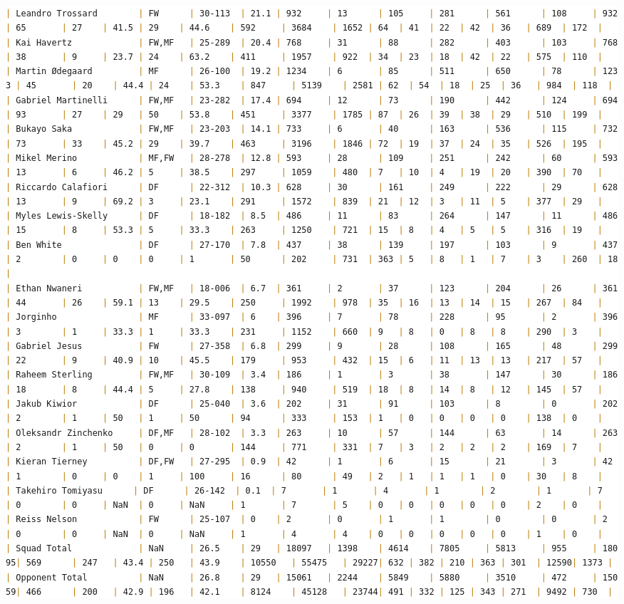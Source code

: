 ```markdown
| Leandro Trossard        | FW      | 30-113  | 21.1 | 932     | 13      | 105     | 281      | 561      | 108     | 932  | 65       | 27    | 41.5 | 29    | 44.6    | 592     | 3684    | 1652 | 64  | 41  | 22  | 42  | 36   | 689  | 172  |
| Kai Havertz             | FW,MF   | 25-289  | 20.4 | 768     | 31      | 88      | 282      | 403      | 103     | 768  | 38       | 9     | 23.7 | 24    | 63.2    | 411     | 1957    | 922  | 34  | 23  | 18  | 42  | 22   | 575  | 110  |
| Martin Ødegaard         | MF      | 26-100  | 19.2 | 1234    | 6       | 85      | 511      | 650      | 78      | 1233 | 45       | 20    | 44.4 | 24    | 53.3    | 847     | 5139    | 2581 | 62  | 54  | 18  | 25  | 36   | 984  | 118  |
| Gabriel Martinelli      | FW,MF   | 23-282  | 17.4 | 694     | 12      | 73      | 190      | 442      | 124     | 694  | 93       | 27    | 29   | 50    | 53.8    | 451     | 3377    | 1785 | 87  | 26  | 39  | 38  | 29   | 510  | 199  |
| Bukayo Saka             | FW,MF   | 23-203  | 14.1 | 733     | 6       | 40      | 163      | 536      | 115     | 732  | 73       | 33    | 45.2 | 29    | 39.7    | 463     | 3196    | 1846 | 72  | 19  | 37  | 24  | 35   | 526  | 195  |
| Mikel Merino            | MF,FW   | 28-278  | 12.8 | 593     | 28      | 109     | 251      | 242      | 60      | 593  | 13       | 6     | 46.2 | 5     | 38.5    | 297     | 1059    | 480  | 7   | 10  | 4   | 19  | 20   | 390  | 70   |
| Riccardo Calafiori      | DF      | 22-312  | 10.3 | 628     | 30      | 161     | 249      | 222      | 29      | 628  | 13       | 9     | 69.2 | 3     | 23.1    | 291     | 1572    | 839  | 21  | 12  | 3   | 11  | 5    | 377  | 29   |
| Myles Lewis-Skelly      | DF      | 18-182  | 8.5  | 486     | 11      | 83      | 264      | 147      | 11      | 486  | 15       | 8     | 53.3 | 5     | 33.3    | 263     | 1250    | 721  | 15  | 8   | 4   | 5   | 5    | 316  | 19   |
| Ben White               | DF      | 27-170  | 7.8  | 437     | 38      | 139     | 197      | 103      | 9       | 437  | 2        | 0     | 0    | 0     | 1       | 50      | 202     | 731  | 363 | 5   | 8   | 1   | 7    | 3    | 260  | 18   |
| Ethan Nwaneri           | FW,MF   | 18-006  | 6.7  | 361     | 2       | 37      | 123      | 204      | 26      | 361  | 44       | 26    | 59.1 | 13    | 29.5    | 250     | 1992    | 978  | 35  | 16  | 13  | 14  | 15   | 267  | 84   |
| Jorginho                | MF      | 33-097  | 6    | 396     | 7       | 78      | 228      | 95       | 2       | 396  | 3        | 1     | 33.3 | 1     | 33.3    | 231     | 1152    | 660  | 9   | 8   | 0   | 8   | 8    | 290  | 3    |
| Gabriel Jesus           | FW      | 27-358  | 6.8  | 299     | 9       | 28      | 108      | 165      | 48      | 299  | 22       | 9     | 40.9 | 10    | 45.5    | 179     | 953     | 432  | 15  | 6   | 11  | 13  | 13   | 217  | 57   |
| Raheem Sterling         | FW,MF   | 30-109  | 3.4  | 186     | 1       | 3       | 38       | 147      | 30      | 186  | 18       | 8     | 44.4 | 5     | 27.8    | 138     | 940     | 519  | 18  | 8   | 14  | 8   | 12   | 145  | 57   |
| Jakub Kiwior            | DF      | 25-040  | 3.6  | 202     | 31      | 91      | 103      | 8        | 0       | 202  | 2        | 1     | 50   | 1     | 50      | 94      | 333     | 153  | 1   | 0   | 0   | 0   | 0    | 138  | 0    |
| Oleksandr Zinchenko     | DF,MF   | 28-102  | 3.3  | 263     | 10      | 57      | 144      | 63       | 14      | 263  | 2        | 1     | 50   | 0     | 0       | 144     | 771     | 331  | 7   | 3   | 2   | 2   | 2    | 169  | 7    |
| Kieran Tierney          | DF,FW   | 27-295  | 0.9  | 42      | 1       | 6       | 15       | 21       | 3       | 42   | 1        | 0     | 0    | 1     | 100     | 16      | 80      | 49   | 2   | 1   | 1   | 1   | 0    | 30   | 8    |
| Takehiro Tomiyasu      | DF      | 26-142  | 0.1  | 7       | 1       | 4       | 1        | 2        | 1       | 7    | 0        | 0     | NaN  | 0     | NaN     | 1       | 7       | 5    | 0   | 0   | 0   | 0   | 0    | 2    | 0    |
| Reiss Nelson            | FW      | 25-107  | 0    | 2       | 0       | 1       | 1        | 0        | 0       | 2    | 0        | 0     | NaN  | 0     | NaN     | 1       | 4       | 4    | 0   | 0   | 0   | 0   | 0    | 1    | 0    |
| Squad Total             | NaN     | 26.5    | 29   | 18097   | 1398    | 4614    | 7805     | 5813     | 955     | 18095| 569      | 247   | 43.4 | 250   | 43.9    | 10550   | 55475   | 29227| 632 | 382 | 210 | 363 | 301  | 12590| 1373 |
| Opponent Total          | NaN     | 26.8    | 29   | 15061   | 2244    | 5849    | 5880     | 3510     | 472     | 15059| 466      | 200   | 42.9 | 196   | 42.1    | 8124    | 45128   | 23744| 491 | 332 | 125 | 343 | 271  | 9492 | 730  |
```
